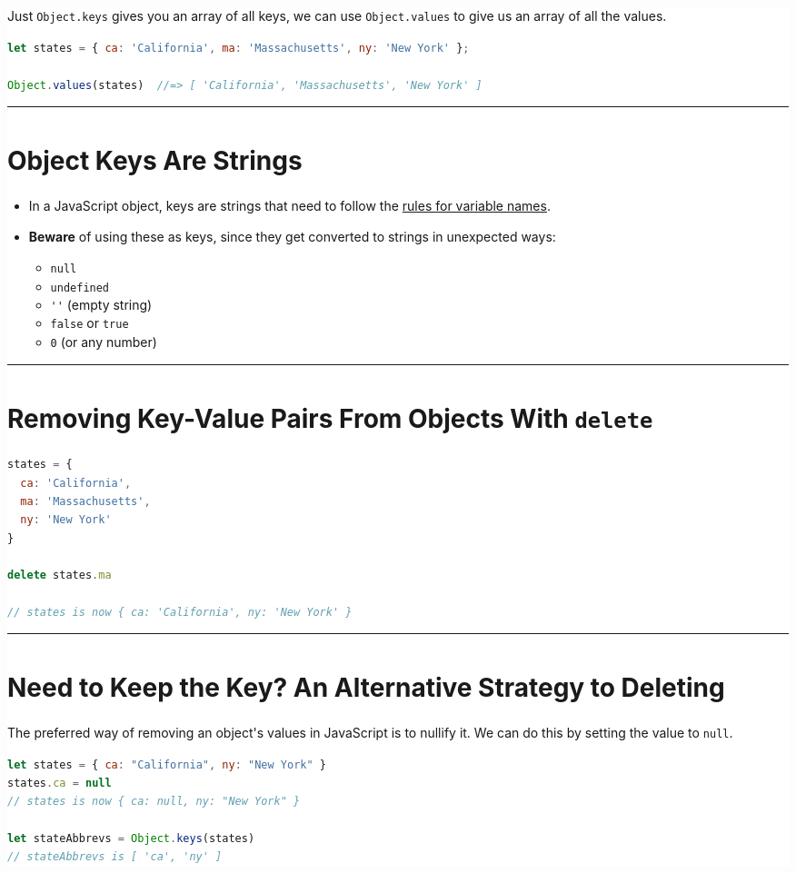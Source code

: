 Just `Object.keys` gives you an array of all keys, we can use `Object.values` to give us an array of all the values.

```js
let states = { ca: 'California', ma: 'Massachusetts', ny: 'New York' };

Object.values(states)  //=> [ 'California', 'Massachusetts', 'New York' ]
```

---

# Object Keys Are Strings

* In a JavaScript object, keys are strings that need to follow the [rules for variable names](https://developer.mozilla.org/en-US/docs/Learn/JavaScript/First_steps/Variables#an_aside_on_variable_naming_rules).

* **Beware** of using these as keys, since they get converted to strings in unexpected ways:
  * `null`
  * `undefined`
  * `''` (empty string)
  * `false` or `true`
  * `0` (or any number)

---

# Removing Key-Value Pairs From Objects With `delete`

```js
states = {
  ca: 'California',
  ma: 'Massachusetts',
  ny: 'New York'
}

delete states.ma

// states is now { ca: 'California', ny: 'New York' }
```

---

# Need to Keep the Key? An Alternative Strategy to Deleting

The preferred way of removing an object's values in JavaScript is to nullify it. We can do this by setting the value to `null`.

```js
let states = { ca: "California", ny: "New York" }
states.ca = null 
// states is now { ca: null, ny: "New York" }

let stateAbbrevs = Object.keys(states) 
// stateAbbrevs is [ 'ca', 'ny' ]

```
